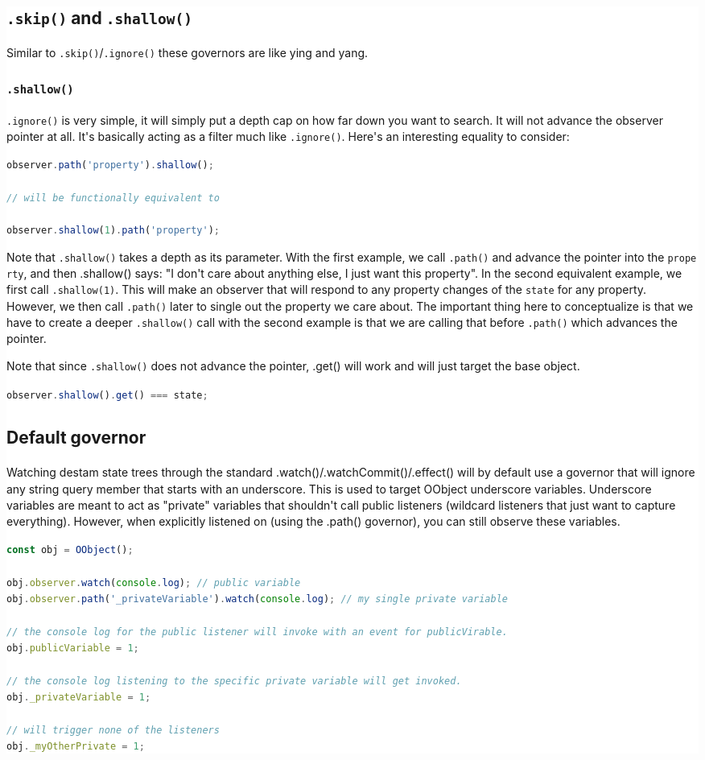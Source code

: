 ## `.skip()` and `.shallow()`
Similar to `.skip()`/`.ignore()` these governors are like ying and yang.

### `.shallow()`
`.ignore()` is very simple, it will simply put a depth cap on how far down you want
to search. It will not advance the observer pointer at all. It's basically acting
as a filter much like `.ignore()`. Here's an interesting equality to consider:
```js
observer.path('property').shallow();

// will be functionally equivalent to

observer.shallow(1).path('property');
```
Note that `.shallow()` takes a depth as its parameter. With the first example,
we call `.path()` and advance the pointer into the `property`, and then .shallow()
says: "I don't care about anything else, I just want this property". In the second
equivalent example, we first call `.shallow(1)`. This will make an observer
that will respond to any property changes of the `state` for any property. However,
we then call `.path()` later to single out the property we care about. The important
thing here to conceptualize is that we have to create a deeper `.shallow()` call with the second example is that we are calling that before `.path()` which advances the pointer.

Note that since `.shallow()` does not advance the pointer, .get() will work and will
just target the base object.
```js
observer.shallow().get() === state;
```

## Default governor
Watching destam state trees through the standard .watch()/.watchCommit()/.effect()
will by default use a governor that will ignore any string query member that starts
with an underscore. This is used to target OObject underscore variables. Underscore
variables are meant to act as "private" variables that shouldn't call public listeners
(wildcard listeners that just want to capture everything). However, when explicitly
listened on (using the .path() governor), you can still observe these variables.
```js
const obj = OObject();

obj.observer.watch(console.log); // public variable
obj.observer.path('_privateVariable').watch(console.log); // my single private variable

// the console log for the public listener will invoke with an event for publicVirable.
obj.publicVariable = 1;

// the console log listening to the specific private variable will get invoked.
obj._privateVariable = 1;

// will trigger none of the listeners
obj._myOtherPrivate = 1;

```
